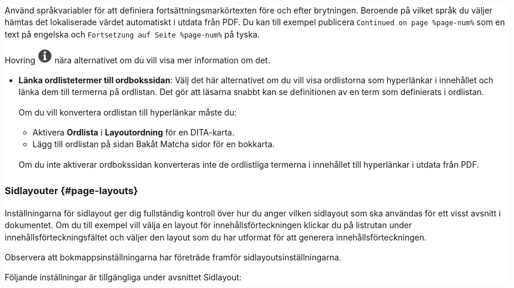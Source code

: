   Använd språkvariabler för att definiera fortsättningsmarkörtexten före och efter brytningen. Beroende på vilket språk du väljer hämtas det lokaliserade värdet automatiskt i utdata från PDF. Du kan till exempel publicera `Continued on page %page-num%` som en text på engelska och `Fortsetzung auf Seite %page-num%` på tyska.

  Hovring <img src="./assets/info-details.svg" alt= "informationsikon" width="25"> nära alternativet om du vill visa mer information om det.
* **Länka ordlistetermer till ordbokssidan**: Välj det här alternativet om du vill visa ordlistorna som hyperlänkar i innehållet och länka dem till termerna på ordlistan. Det gör att läsarna snabbt kan se definitionen av en term som definierats i ordlistan.

  Om du vill konvertera ordlistan till hyperlänkar måste du:
   * Aktivera **Ordlista** i **Layoutordning** för en DITA-karta.
   * Lägg till ordlistan på sidan Bakåt Matcha sidor för en bokkarta.

  Om du inte aktiverar ordbokssidan konverteras inte de ordlistliga termerna i innehållet till hyperlänkar i utdata från PDF.
  

### Sidlayouter {#page-layouts}

Inställningarna för sidlayout ger dig fullständig kontroll över hur du anger vilken sidlayout som ska användas för ett visst avsnitt i dokumentet. Om du till exempel vill välja en layout för innehållsförteckningen klickar du på listrutan under innehållsförteckningsfältet och väljer den layout som du har utformat för att generera innehållsförteckningen.

Observera att bokmappsinställningarna har företräde framför sidlayoutsinställningarna.

Följande inställningar är tillgängliga under avsnittet Sidlayout:
